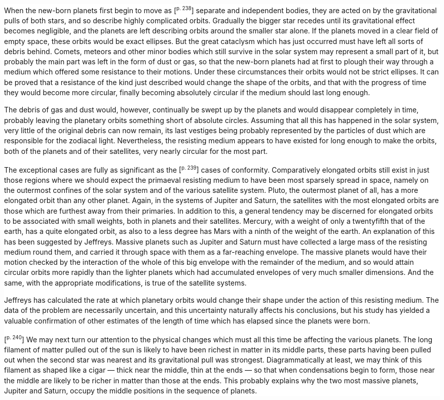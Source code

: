 When the new-born planets first begin to move as <span id="p238">[<sup><small>p. 238</small></sup>]</span> separate and independent bodies, they are acted on by the gravitational pulls of both stars, and so describe highly complicated orbits. Gradually the bigger star recedes until its gravitational effect becomes negligible, and the planets are left describing orbits around the smaller star alone. If the planets moved in a clear field of empty space, these orbits would be exact ellipses. But the great cataclysm which has just occurred must have left all sorts of debris behind. Comets, meteors and other minor bodies which still survive in the solar system may represent a small part of it, but probably the main part was left in the form of dust or gas, so that the new-born planets had at first to plough their way through a medium which offered some resistance to their motions. Under these circumstances their orbits would not be strict ellipses. It can be proved that a resistance of the kind just described would change the shape of the orbits, and that with the progress of time they would become more circular, finally becoming absolutely circular if the medium should last long enough. 

The debris of gas and dust would, however, continually be swept up by the planets and would disappear completely in time, probably leaving the planetary orbits something short of absolute circles. Assuming that all this has happened in the solar system, very little of the original debris can now remain, its last vestiges being probably represented by the particles of dust which are responsible for the zodiacal light. Nevertheless, the resisting medium appears to have existed for long enough to make the orbits, both of the planets and of their satellites, very nearly circular for the most part. 

The exceptional cases are fully as significant as the <span id="p239">[<sup><small>p. 239</small></sup>]</span> cases of conformity. Comparatively elongated orbits still exist in just those regions where we should expect the primaeval resisting medium to have been most sparsely spread in space, namely on the outermost confines of the solar system and of the various satellite system. Pluto, the outermost planet of all, has a more elongated orbit than any other planet. Again, in the systems of Jupiter and Saturn, the satellites with the most elongated orbits are those which are furthest away from their primaries. In addition to this, a general tendency may be discerned for elongated orbits to be associated with small weights, both in planets and their satellites. Mercury, with a weight of only a twentyfifth that of the earth, has a quite elongated orbit, as also to a less degree has Mars with a ninth of the weight of the earth. An explanation of this has been suggested by Jeffreys. Massive planets such as Jupiter and Saturn must have collected a large mass of the resisting medium round them, and carried it through space with them as a far-reaching envelope. The massive planets would have their motion checked by the interaction of the whole of this big envelope with the remainder of the medium, and so would attain circular orbits more rapidly than the lighter planets which had accumulated envelopes of very much smaller dimensions. And the same, with the appropriate modifications, is true of the satellite systems. 

Jeffreys has calculated the rate at which planetary orbits would change their shape under the action of this resisting medium. The data of the problem are necessarily uncertain, and this uncertainty naturally affects his conclusions, but his study has yielded a valuable confirmation of other estimates of the length of time which has elapsed since the planets were born. 

<span id="p240">[<sup><small>p. 240</small></sup>]</span> We may next turn our attention to the physical changes which must all this time be affecting the various planets. The long filament of matter pulled out of the sun is likely to have been richest in matter in its middle parts, these parts having been pulled out when the second star was nearest and its gravitational pull was strongest. Diagrammatically at least, we may think of this filament as shaped like a cigar — thick near the middle, thin at the ends — so that when condensations begin to form, those near the middle are likely to be richer in matter than those at the ends. This probably explains why the two most massive planets, Jupiter and Saturn, occupy the middle positions in the sequence of planets. 


[^1]: This is near enough, but not absolutely accurate. Exact mathematical analysis shews that the weight of the minimum condensation _M_ is given by 
[^2]: The following estimates have already been mentioned: 
[^3]: Although the details are unimportant, the actual course of events would be that the earth would begin to describe an elliptic instead of a circular orbit about the sun, the earth's average distance being greater than now. 